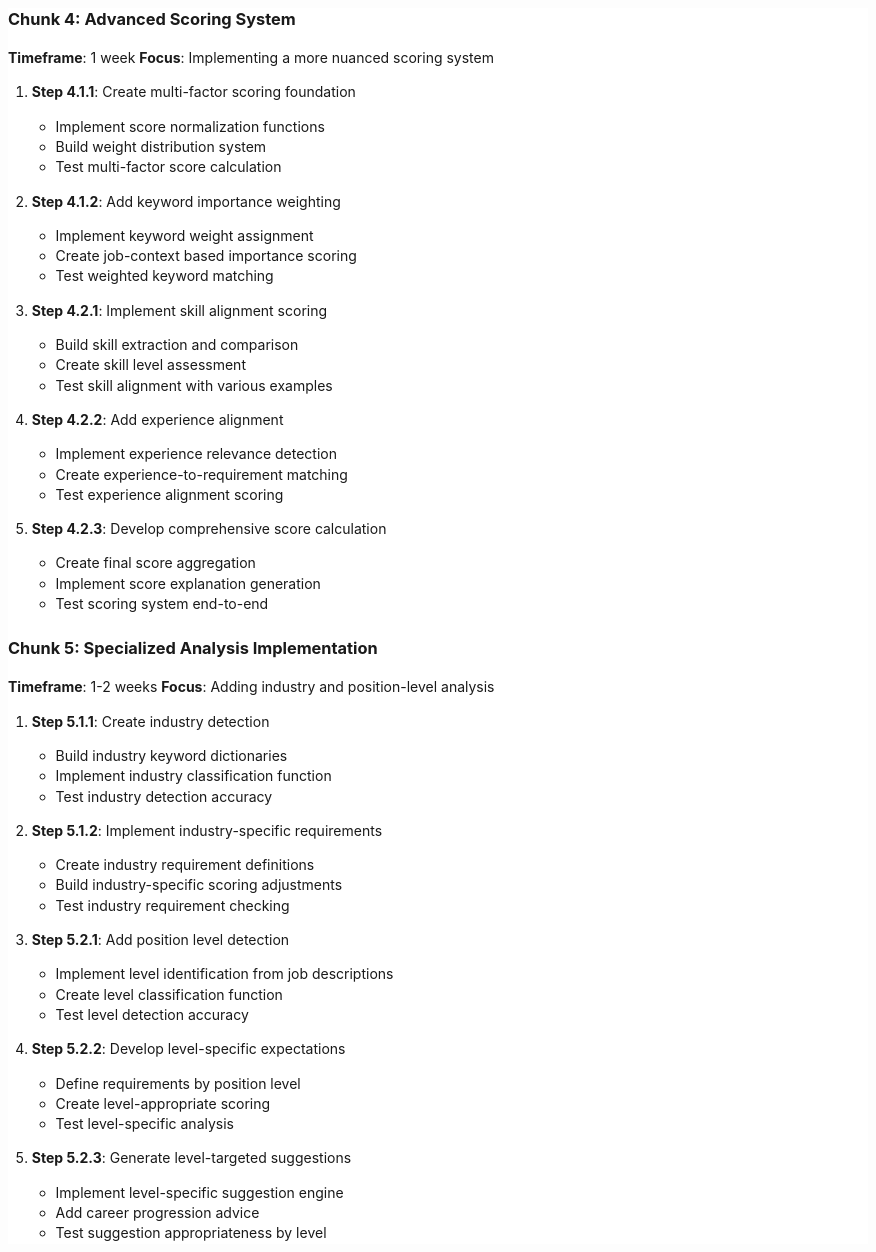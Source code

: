 ### Chunk 4: Advanced Scoring System
**Timeframe**: 1 week
**Focus**: Implementing a more nuanced scoring system

1. **Step 4.1.1**: Create multi-factor scoring foundation
   - Implement score normalization functions
   - Build weight distribution system
   - Test multi-factor score calculation

2. **Step 4.1.2**: Add keyword importance weighting
   - Implement keyword weight assignment
   - Create job-context based importance scoring
   - Test weighted keyword matching

3. **Step 4.2.1**: Implement skill alignment scoring
   - Build skill extraction and comparison
   - Create skill level assessment
   - Test skill alignment with various examples

4. **Step 4.2.2**: Add experience alignment
   - Implement experience relevance detection
   - Create experience-to-requirement matching
   - Test experience alignment scoring

5. **Step 4.2.3**: Develop comprehensive score calculation
   - Create final score aggregation
   - Implement score explanation generation
   - Test scoring system end-to-end

### Chunk 5: Specialized Analysis Implementation
**Timeframe**: 1-2 weeks
**Focus**: Adding industry and position-level analysis

1. **Step 5.1.1**: Create industry detection
   - Build industry keyword dictionaries
   - Implement industry classification function
   - Test industry detection accuracy

2. **Step 5.1.2**: Implement industry-specific requirements
   - Create industry requirement definitions
   - Build industry-specific scoring adjustments
   - Test industry requirement checking

3. **Step 5.2.1**: Add position level detection
   - Implement level identification from job descriptions
   - Create level classification function
   - Test level detection accuracy

4. **Step 5.2.2**: Develop level-specific expectations
   - Define requirements by position level
   - Create level-appropriate scoring
   - Test level-specific analysis

5. **Step 5.2.3**: Generate level-targeted suggestions
   - Implement level-specific suggestion engine
   - Add career progression advice
   - Test suggestion appropriateness by level
